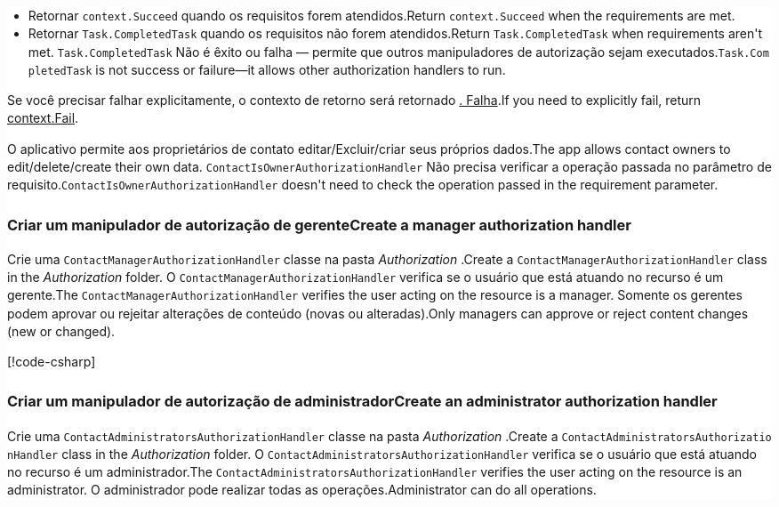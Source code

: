 * <span data-ttu-id="7a089-389">Retornar `context.Succeed` quando os requisitos forem atendidos.</span><span class="sxs-lookup"><span data-stu-id="7a089-389">Return `context.Succeed` when the requirements are met.</span></span>
* <span data-ttu-id="7a089-390">Retornar `Task.CompletedTask` quando os requisitos não forem atendidos.</span><span class="sxs-lookup"><span data-stu-id="7a089-390">Return `Task.CompletedTask` when requirements aren't met.</span></span> <span data-ttu-id="7a089-391">`Task.CompletedTask` Não é êxito ou falha &mdash; permite que outros manipuladores de autorização sejam executados.</span><span class="sxs-lookup"><span data-stu-id="7a089-391">`Task.CompletedTask` is not success or failure&mdash;it allows other authorization handlers to run.</span></span>

<span data-ttu-id="7a089-392">Se você precisar falhar explicitamente, o contexto de retorno será retornado [. Falha](/dotnet/api/microsoft.aspnetcore.authorization.authorizationhandlercontext.fail).</span><span class="sxs-lookup"><span data-stu-id="7a089-392">If you need to explicitly fail, return [context.Fail](/dotnet/api/microsoft.aspnetcore.authorization.authorizationhandlercontext.fail).</span></span>

<span data-ttu-id="7a089-393">O aplicativo permite aos proprietários de contato editar/Excluir/criar seus próprios dados.</span><span class="sxs-lookup"><span data-stu-id="7a089-393">The app allows contact owners to edit/delete/create their own data.</span></span> <span data-ttu-id="7a089-394">`ContactIsOwnerAuthorizationHandler` Não precisa verificar a operação passada no parâmetro de requisito.</span><span class="sxs-lookup"><span data-stu-id="7a089-394">`ContactIsOwnerAuthorizationHandler` doesn't need to check the operation passed in the requirement parameter.</span></span>

### <a name="create-a-manager-authorization-handler"></a><span data-ttu-id="7a089-395">Criar um manipulador de autorização de gerente</span><span class="sxs-lookup"><span data-stu-id="7a089-395">Create a manager authorization handler</span></span>

<span data-ttu-id="7a089-396">Crie uma `ContactManagerAuthorizationHandler` classe na pasta *Authorization* .</span><span class="sxs-lookup"><span data-stu-id="7a089-396">Create a `ContactManagerAuthorizationHandler` class in the *Authorization* folder.</span></span> <span data-ttu-id="7a089-397">O `ContactManagerAuthorizationHandler` verifica se o usuário que está atuando no recurso é um gerente.</span><span class="sxs-lookup"><span data-stu-id="7a089-397">The `ContactManagerAuthorizationHandler` verifies the user acting on the resource is a manager.</span></span> <span data-ttu-id="7a089-398">Somente os gerentes podem aprovar ou rejeitar alterações de conteúdo (novas ou alteradas).</span><span class="sxs-lookup"><span data-stu-id="7a089-398">Only managers can approve or reject content changes (new or changed).</span></span>

[!code-csharp[](secure-data/samples/final2.1/Authorization/ContactManagerAuthorizationHandler.cs)]

### <a name="create-an-administrator-authorization-handler"></a><span data-ttu-id="7a089-399">Criar um manipulador de autorização de administrador</span><span class="sxs-lookup"><span data-stu-id="7a089-399">Create an administrator authorization handler</span></span>

<span data-ttu-id="7a089-400">Crie uma `ContactAdministratorsAuthorizationHandler` classe na pasta *Authorization* .</span><span class="sxs-lookup"><span data-stu-id="7a089-400">Create a `ContactAdministratorsAuthorizationHandler` class in the *Authorization* folder.</span></span> <span data-ttu-id="7a089-401">O `ContactAdministratorsAuthorizationHandler` verifica se o usuário que está atuando no recurso é um administrador.</span><span class="sxs-lookup"><span data-stu-id="7a089-401">The `ContactAdministratorsAuthorizationHandler` verifies the user acting on the resource is an administrator.</span></span> <span data-ttu-id="7a089-402">O administrador pode realizar todas as operações.</span><span class="sxs-lookup"><span data-stu-id="7a089-402">Administrator can do all operations.</span></span>
